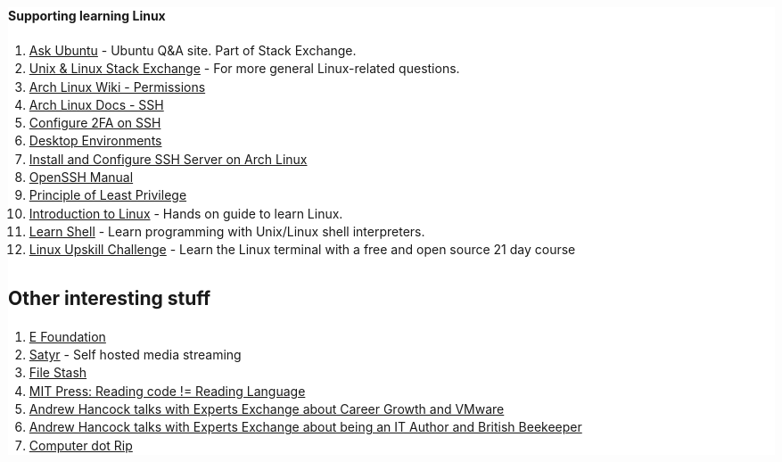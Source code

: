 #### Supporting learning Linux

1. [Ask Ubuntu](https://askubuntu.com/) - Ubuntu Q&A site. Part of Stack Exchange.
2. [Unix & Linux Stack Exchange](https://unix.stackexchange.com/) - For more general Linux-related questions.
3. [Arch Linux Wiki - Permissions](https://wiki.archlinux.org/title/File_permissions_and_attributes)
4. [Arch Linux Docs - SSH](https://wiki.archlinux.org/title/OpenSSH#Installation)
5. [Configure 2FA on SSH](https://ubuntu.com/tutorials/configure-ssh-2fa#1-overview)
6. [Desktop Environments](https://wiki.archlinux.org/title/Desktop_environment)
7. [Install and Configure SSH Server on Arch Linux](https://linuxhint.com/install_ssh_server_on_arch_linux/)
8. [OpenSSH Manual](https://www.openssh.com/manual.html)
9. [Principle of Least Privilege](https://techcommunity.microsoft.com/t5/azure-sql/security-the-principle-of-least-privilege-polp/ba-p/2067390)
10. [Introduction to Linux](http://ftp.wayne.edu/ldp/en/Intro-Linux/Intro-Linux.pdf) - Hands on guide to learn Linux.
11. [Learn Shell](https://www.learnshell.org/) - Learn programming with Unix/Linux shell interpreters.
12. [Linux Upskill Challenge](https://linuxupskillchallenge.org/) - Learn the Linux terminal with a free and open source 21 day course

## Other interesting stuff <a name="misc"></a>

1. [E Foundation](https://e.foundation)
2. [Satyr](https://git.waldn.net/git/knotteye/satyr) - Self hosted media streaming
3. [File Stash](https://www.filestash.app/)
4. [MIT Press: Reading code != Reading Language](https://news.mit.edu/2020/brain-reading-computer-code-1215)
5. [Andrew Hancock talks with Experts Exchange about Career Growth and VMware](https://www.experts-exchange.com/podcasts/5/Career-Growth-and-VMware.html)
6. [Andrew Hancock talks with Experts Exchange about being an IT Author and British Beekeeper](https://www.experts-exchange.com/podcasts/241/EP-19-Buzz-Words-IT-Author-and-Beekeeper-Andrew-Hancock.html)
7. [Computer dot Rip](https://computer.rip/)